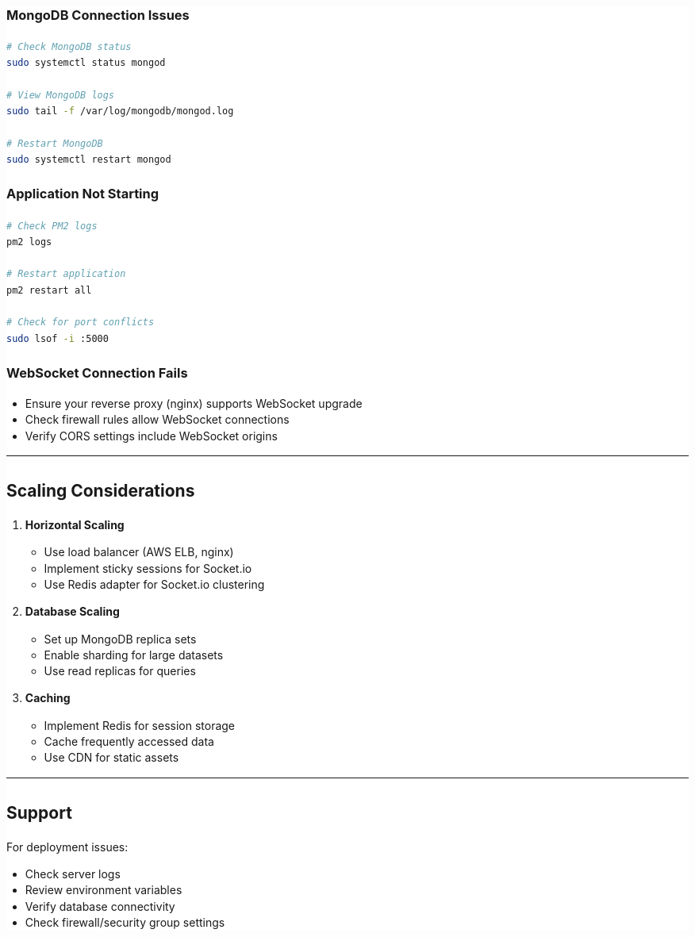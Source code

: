 ### MongoDB Connection Issues
```bash
# Check MongoDB status
sudo systemctl status mongod

# View MongoDB logs
sudo tail -f /var/log/mongodb/mongod.log

# Restart MongoDB
sudo systemctl restart mongod
```

### Application Not Starting
```bash
# Check PM2 logs
pm2 logs

# Restart application
pm2 restart all

# Check for port conflicts
sudo lsof -i :5000
```

### WebSocket Connection Fails
- Ensure your reverse proxy (nginx) supports WebSocket upgrade
- Check firewall rules allow WebSocket connections
- Verify CORS settings include WebSocket origins

---

## Scaling Considerations

1. **Horizontal Scaling**
   - Use load balancer (AWS ELB, nginx)
   - Implement sticky sessions for Socket.io
   - Use Redis adapter for Socket.io clustering

2. **Database Scaling**
   - Set up MongoDB replica sets
   - Enable sharding for large datasets
   - Use read replicas for queries

3. **Caching**
   - Implement Redis for session storage
   - Cache frequently accessed data
   - Use CDN for static assets

---

## Support

For deployment issues:
- Check server logs
- Review environment variables
- Verify database connectivity
- Check firewall/security group settings
